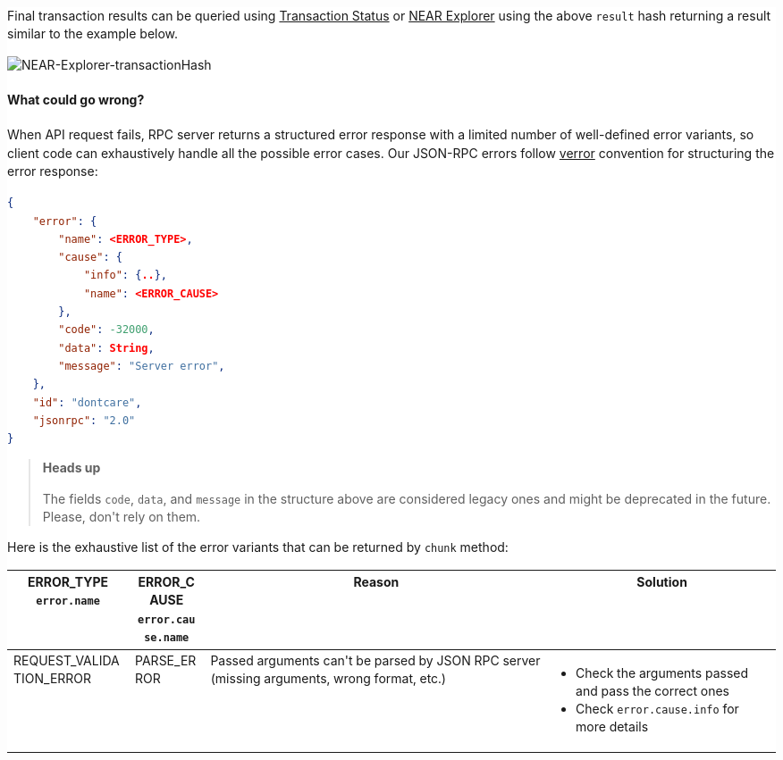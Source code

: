 Final transaction results can be queried using [Transaction Status](/docs/api/rpc/transactions#transaction-status)
or [NEAR Explorer](https://explorer.testnet.near.org/) using the above `result` hash returning a result similar to the example below.

![NEAR-Explorer-transactionHash](/docs/assets/NEAR-Explorer-transactionHash.png)

#### What could go wrong?

When API request fails, RPC server returns a structured error response with a limited number of well-defined error variants, so client code can exhaustively handle all the possible error cases. Our JSON-RPC errors follow [verror](https://github.com/joyent/node-verror) convention for structuring the error response:


```json
{
    "error": {
        "name": <ERROR_TYPE>,
        "cause": {
            "info": {..},
            "name": <ERROR_CAUSE>
        },
        "code": -32000,
        "data": String,
        "message": "Server error",
    },
    "id": "dontcare",
    "jsonrpc": "2.0"
}
```

> **Heads up**
>
> The fields `code`, `data`, and `message` in the structure above are considered legacy ones and might be deprecated in the future. Please, don't rely on them.

Here is the exhaustive list of the error variants that can be returned by `chunk` method:

<table class="custom-stripe">
  <thead>
    <tr>
      <th>
        ERROR_TYPE<br />
        <code>error.name</code>
      </th>
      <th>ERROR_CAUSE<br /><code>error.cause.name</code></th>
      <th>Reason</th>
      <th>Solution</th>
    </tr>
  </thead>
  <tbody>
    <tr class="stripe">
      <td>REQUEST_VALIDATION_ERROR</td>
      <td>PARSE_ERROR</td>
      <td>Passed arguments can't be parsed by JSON RPC server (missing arguments, wrong format, etc.)</td>
      <td>
        <ul>
          <li>Check the arguments passed and pass the correct ones</li>
          <li>Check <code>error.cause.info</code> for more details</li>
        </ul>
      </td>
    </tr>
  </tbody>
</table>
